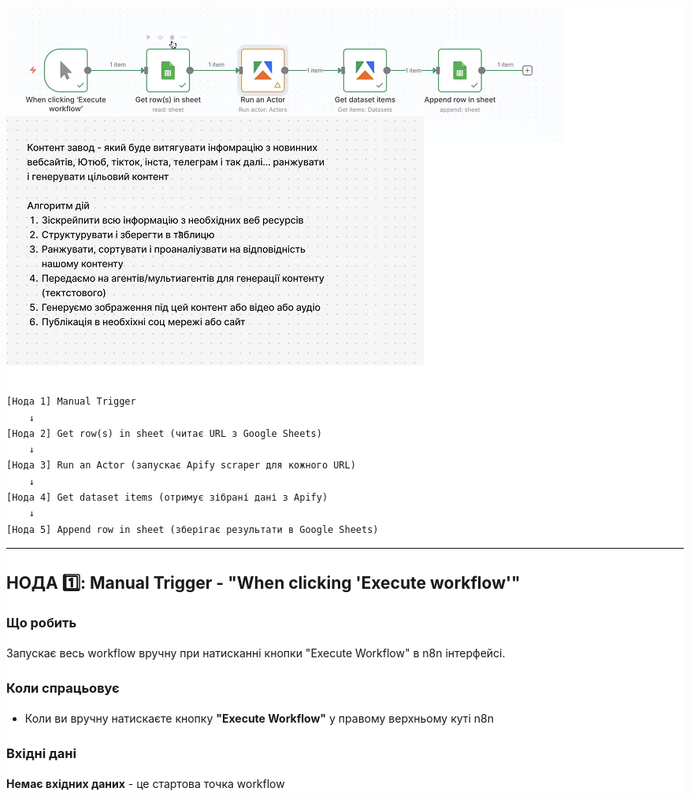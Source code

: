![Схема workflow](схема.png)

```
[Нода 1] Manual Trigger
    ↓
[Нода 2] Get row(s) in sheet (читає URL з Google Sheets)
    ↓
[Нода 3] Run an Actor (запускає Apify scraper для кожного URL)
    ↓
[Нода 4] Get dataset items (отримує зібрані дані з Apify)
    ↓
[Нода 5] Append row in sheet (зберігає результати в Google Sheets)
```

---

## НОДА 1️⃣: Manual Trigger - "When clicking 'Execute workflow'"

### Що робить
Запускає весь workflow вручну при натисканні кнопки "Execute Workflow" в n8n інтерфейсі.

### Коли спрацьовує
- Коли ви вручну натискаєте кнопку **"Execute Workflow"** у правому верхньому куті n8n

### Вхідні дані
**Немає вхідних даних** - це стартова точка workflow
